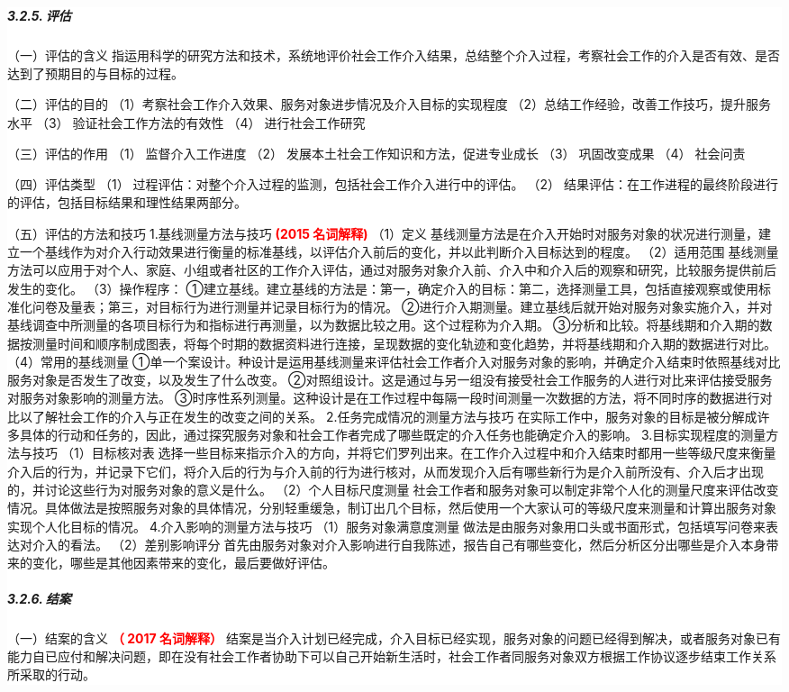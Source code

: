 ##### 3.2.5. 评估
（一）评估的含义
指运用科学的研究方法和技术，系统地评价社会工作介入结果，总结整个介入过程，考察社会工作的介入是否有效、是否达到了预期目的与目标的过程。

（二）评估的目的
（1）考察社会工作介入效果、服务对象进步情况及介入目标的实现程度
（2）总结工作经验，改善工作技巧，提升服务水平
（3）	验证社会工作方法的有效性
（4）	进行社会工作研究

（三）评估的作用
（1）	监督介入工作进度
（2）	发展本土社会工作知识和方法，促进专业成长
（3）	巩固改变成果
（4）	社会问责

（四）评估类型
（1）	过程评估：对整个介入过程的监测，包括社会工作介入进行中的评估。
（2）	结果评估：在工作进程的最终阶段进行的评估，包括目标结果和理性结果两部分。
 
（五）评估的方法和技巧
1.基线测量方法与技巧  <font color=#FF0000>**(2015 名词解释)**</font> 
（1）定义
基线测量方法是在介入开始时对服务对象的状况进行测量，建立一个基线作为对介入行动效果进行衡量的标准基线，以评估介入前后的变化，并以此判断介入目标达到的程度。
（2）适用范围
基线测量方法可以应用于对个人、家庭、小组或者社区的工作介入评估，通过对服务对象介入前、介入中和介入后的观察和研究，比较服务提供前后发生的变化。
（3）操作程序：
①建立基线。建立基线的方法是：第一，确定介入的目标：第二，选择测量工具，包括直接观察或使用标准化问卷及量表；第三，对目标行为进行测量并记录目标行为的情况。
②进行介入期测量。建立基线后就开始对服务对象实施介入，并对基线调查中所测量的各项目标行为和指标进行再测量，以为数据比较之用。这个过程称为介入期。
③分析和比较。将基线期和介入期的数据按测量时间和顺序制成图表，将每个时期的数据资料进行连接，呈现数据的变化轨迹和变化趋势，并将基线期和介入期的数据进行对比。
（4）常用的基线测量
①单一个案设计。种设计是运用基线测量来评估社会工作者介入对服务对象的影响，并确定介入结束时依照基线对比服务对象是否发生了改变，以及发生了什么改变。
②对照组设计。这是通过与另一组没有接受社会工作服务的人进行对比来评估接受服务对服务对象影响的测量方法。
③时序性系列测量。这种设计是在工作过程中每隔一段时间测量一次数据的方法，将不同时序的数据进行对比以了解社会工作的介入与正在发生的改变之间的关系。
2.任务完成情况的测量方法与技巧
在实际工作中，服务对象的目标是被分解成许多具体的行动和任务的，因此，通过探究服务对象和社会工作者完成了哪些既定的介入任务也能确定介入的影响。
3.目标实现程度的测量方法与技巧
（1）目标核对表
选择一些目标来指示介入的方向，并将它们罗列出来。在工作介入过程中和介入结束时都用一些等级尺度来衡量介入后的行为，并记录下它们，将介入后的行为与介入前的行为进行核对，从而发现介入后有哪些新行为是介入前所没有、介入后才出现的，并讨论这些行为对服务对象的意义是什么。
（2）个人目标尺度测量
社会工作者和服务对象可以制定非常个人化的测量尺度来评估改变情况。具体做法是按照服务对象的具体情况，分别轻重缓急，制订出几个目标，然后使用一个大家认可的等级尺度来测量和计算出服务对象实现个人化目标的情况。
4.介入影响的测量方法与技巧
（1）服务对象满意度测量
做法是由服务对象用口头或书面形式，包括填写问卷来表达对介入的看法。
（2）差别影响评分
首先由服务对象对介入影响进行自我陈述，报告自己有哪些变化，然后分析区分出哪些是介入本身带来的变化，哪些是其他因素带来的变化，最后要做好评估。




##### 3.2.6. 结案
（一）结案的含义 <font color=#FF0000>**（ 2017 名词解释）**</font>
结案是当介入计划已经完成，介入目标已经实现，服务对象的问题已经得到解决，或者服务对象已有能力自已应付和解决问题，即在没有社会工作者协助下可以自己开始新生活时，社会工作者同服务对象双方根据工作协议逐步结束工作关系所采取的行动。
